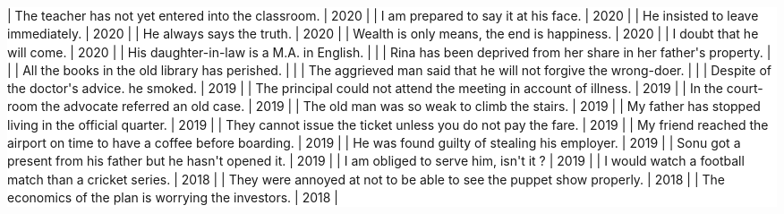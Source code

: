| The teacher has not yet entered into the classroom.                                                                                                                                                                                                    | 2020 |
| I am prepared to say it at his face.                                                                                                                                                                                                                   | 2020 |
| He insisted to leave immediately.                                                                                                                                                                                                                      | 2020 |
| He always says the truth.                                                                                                                                                                                                                              | 2020 |
| Wealth is only means, the end is happiness.                                                                                                                                                                                                            | 2020 |
| I doubt that he will come.                                                                                                                                                                                                                             | 2020 |
| His daughter-in-law is a M.A. in English.                                                                                                                                                                                                              |      |
| Rina has been deprived from her share in her father's property.                                                                                                                                                                                        |      |
| All the books in the old library has perished.                                                                                                                                                                                                         |      |
| The aggrieved man said that he will not forgive the wrong-doer.                                                                                                                                                                                        |      |
| Despite of the doctor's advice. he smoked.                                                                                                                                                                                                             | 2019 |
| The principal could not attend the meeting in account of illness.                                                                                                                                                                                      | 2019 |
| In the court-room the advocate referred an old case.                                                                                                                                                                                                   | 2019 |
| The old man was so weak to climb the stairs.                                                                                                                                                                                                           | 2019 |
| My father has stopped living in the official quarter.                                                                                                                                                                                                  | 2019 |
| They cannot issue the ticket unless you do not pay the fare.                                                                                                                                                                                           | 2019 |
| My friend reached the airport on time to have a coffee before boarding.                                                                                                                                                                                | 2019 |
| He was found guilty of stealing his employer.                                                                                                                                                                                                          | 2019 |
| Sonu got a present from his father but he hasn't opened it.                                                                                                                                                                                            | 2019 |
| I am obliged to serve him, isn't it ?                                                                                                                                                                                                                  | 2019 |
| I would watch a football match than a cricket series.                                                                                                                                                                                                  | 2018 |
| They were annoyed at not to be able to see the puppet show properly.                                                                                                                                                                                   | 2018 |
| The economics of the plan is worrying the investors.                                                                                                                                                                                                   | 2018 |
